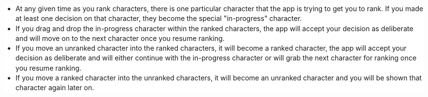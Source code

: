   - At any given time as you rank characters, there is one particular character that the app is trying to get you to rank. If you made at least one decision on that character, they become the special "in-progress" character.
  - If you drag and drop the in-progress character within the ranked characters, the app will accept your decision as deliberate and will move on to the next character once you resume ranking.
  - If you move an unranked character into the ranked characters, it will become a ranked character, the app will accept your decision as deliberate and will either continue with the in-progress character or will grab the next character for ranking once you resume ranking.
  - If you move a ranked character into the unranked characters, it will become an unranked character and you will be shown that character again later on.
